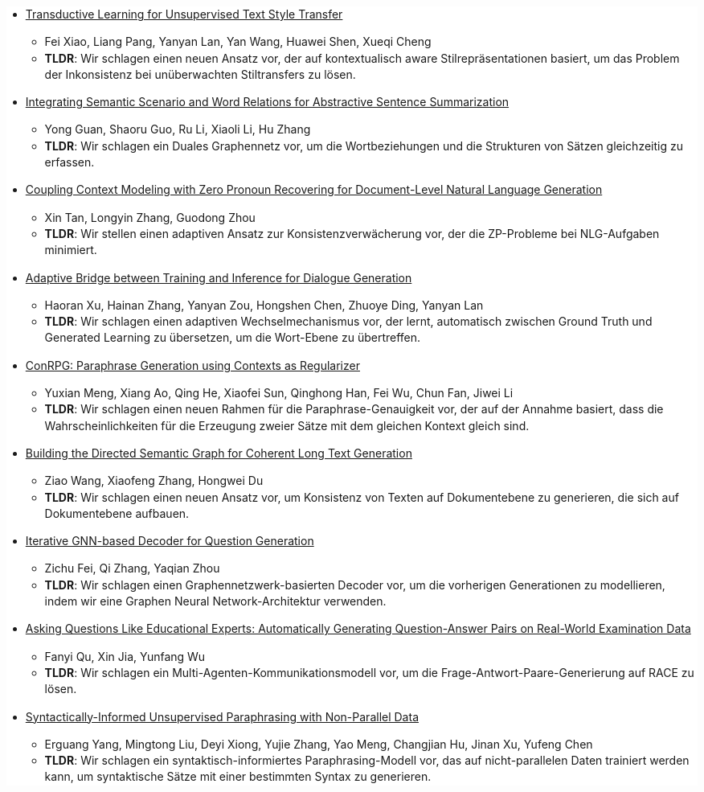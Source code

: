 - [Transductive Learning for Unsupervised Text Style Transfer](https://aclanthology.org/2021.emnlp-main.195)
  - Fei Xiao, Liang Pang, Yanyan Lan, Yan Wang, Huawei Shen, Xueqi Cheng
  - **TLDR**: Wir schlagen einen neuen Ansatz vor, der auf kontextualisch aware Stilrepräsentationen basiert, um das Problem der Inkonsistenz bei unüberwachten Stiltransfers zu lösen.

- [Integrating Semantic Scenario and Word Relations for Abstractive Sentence Summarization](https://aclanthology.org/2021.emnlp-main.196)
  - Yong Guan, Shaoru Guo, Ru Li, Xiaoli Li, Hu Zhang
  - **TLDR**: Wir schlagen ein Duales Graphennetz vor, um die Wortbeziehungen und die Strukturen von Sätzen gleichzeitig zu erfassen.

- [Coupling Context Modeling with Zero Pronoun Recovering for Document-Level Natural Language Generation](https://aclanthology.org/2021.emnlp-main.197)
  - Xin Tan, Longyin Zhang, Guodong Zhou
  - **TLDR**: Wir stellen einen adaptiven Ansatz zur Konsistenzverwächerung vor, der die ZP-Probleme bei NLG-Aufgaben minimiert.

- [Adaptive Bridge between Training and Inference for Dialogue Generation](https://aclanthology.org/2021.emnlp-main.198)
  - Haoran Xu, Hainan Zhang, Yanyan Zou, Hongshen Chen, Zhuoye Ding, Yanyan Lan
  - **TLDR**: Wir schlagen einen adaptiven Wechselmechanismus vor, der lernt, automatisch zwischen Ground Truth und Generated Learning zu übersetzen, um die Wort-Ebene zu übertreffen.

- [ConRPG: Paraphrase Generation using Contexts as Regularizer](https://aclanthology.org/2021.emnlp-main.199)
  - Yuxian Meng, Xiang Ao, Qing He, Xiaofei Sun, Qinghong Han, Fei Wu, Chun Fan, Jiwei Li
  - **TLDR**: Wir schlagen einen neuen Rahmen für die Paraphrase-Genauigkeit vor, der auf der Annahme basiert, dass die Wahrscheinlichkeiten für die Erzeugung zweier Sätze mit dem gleichen Kontext gleich sind.

- [Building the Directed Semantic Graph for Coherent Long Text Generation](https://aclanthology.org/2021.emnlp-main.200)
  - Ziao Wang, Xiaofeng Zhang, Hongwei Du
  - **TLDR**: Wir schlagen einen neuen Ansatz vor, um Konsistenz von Texten auf Dokumentebene zu generieren, die sich auf Dokumentebene aufbauen.

- [Iterative GNN-based Decoder for Question Generation](https://aclanthology.org/2021.emnlp-main.201)
  - Zichu Fei, Qi Zhang, Yaqian Zhou
  - **TLDR**: Wir schlagen einen Graphennetzwerk-basierten Decoder vor, um die vorherigen Generationen zu modellieren, indem wir eine Graphen Neural Network-Architektur verwenden.

- [Asking Questions Like Educational Experts: Automatically Generating Question-Answer Pairs on Real-World Examination Data](https://aclanthology.org/2021.emnlp-main.202)
  - Fanyi Qu, Xin Jia, Yunfang Wu
  - **TLDR**: Wir schlagen ein Multi-Agenten-Kommunikationsmodell vor, um die Frage-Antwort-Paare-Generierung auf RACE zu lösen.

- [Syntactically-Informed Unsupervised Paraphrasing with Non-Parallel Data](https://aclanthology.org/2021.emnlp-main.203)
  - Erguang Yang, Mingtong Liu, Deyi Xiong, Yujie Zhang, Yao Meng, Changjian Hu, Jinan Xu, Yufeng Chen
  - **TLDR**: Wir schlagen ein syntaktisch-informiertes Paraphrasing-Modell vor, das auf nicht-parallelen Daten trainiert werden kann, um syntaktische Sätze mit einer bestimmten Syntax zu generieren.
